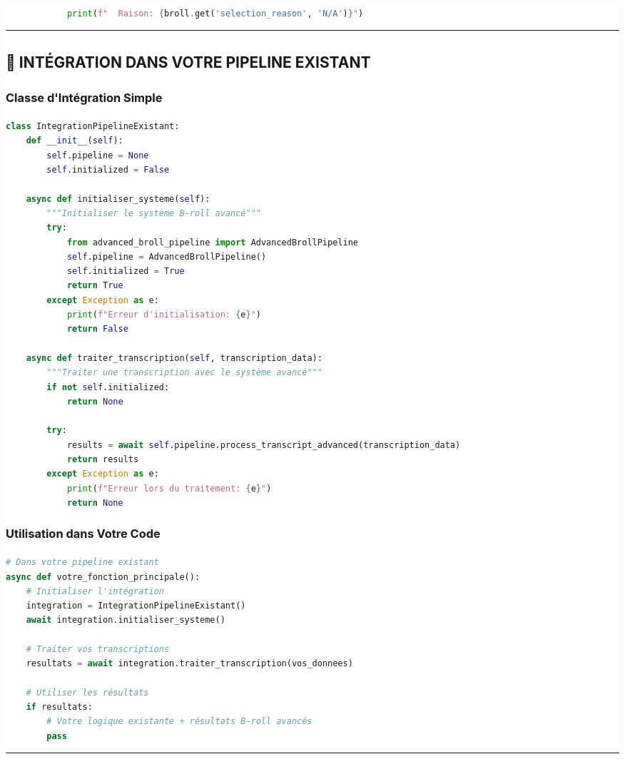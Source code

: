 ```python
            print(f"  Raison: {broll.get('selection_reason', 'N/A')}")
```

---

## 🔧 **INTÉGRATION DANS VOTRE PIPELINE EXISTANT**

### **Classe d'Intégration Simple**
```python
class IntegrationPipelineExistant:
    def __init__(self):
        self.pipeline = None
        self.initialized = False
        
    async def initialiser_systeme(self):
        """Initialiser le système B-roll avancé"""
        try:
            from advanced_broll_pipeline import AdvancedBrollPipeline
            self.pipeline = AdvancedBrollPipeline()
            self.initialized = True
            return True
        except Exception as e:
            print(f"Erreur d'initialisation: {e}")
            return False
    
    async def traiter_transcription(self, transcription_data):
        """Traiter une transcription avec le système avancé"""
        if not self.initialized:
            return None
        
        try:
            results = await self.pipeline.process_transcript_advanced(transcription_data)
            return results
        except Exception as e:
            print(f"Erreur lors du traitement: {e}")
            return None
```

### **Utilisation dans Votre Code**
```python
# Dans votre pipeline existant
async def votre_fonction_principale():
    # Initialiser l'intégration
    integration = IntegrationPipelineExistant()
    await integration.initialiser_systeme()
    
    # Traiter vos transcriptions
    resultats = await integration.traiter_transcription(vos_donnees)
    
    # Utiliser les résultats
    if resultats:
        # Votre logique existante + résultats B-roll avancés
        pass
```

---